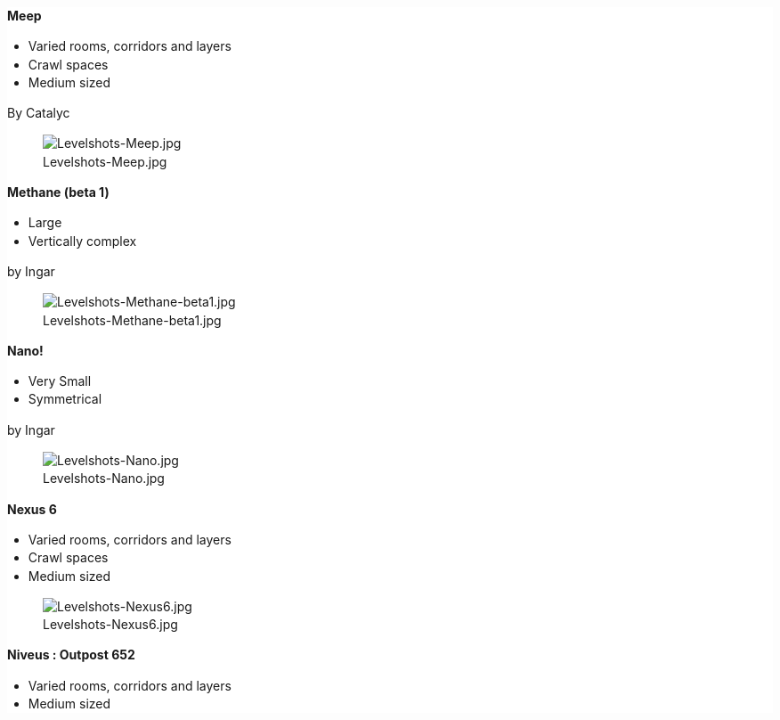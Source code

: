 </figure></td>
</tr>
<tr class="odd">
<td><p><strong>Meep</strong></p>
<ul>
<li>Varied rooms, corridors and layers</li>
<li>Crawl spaces</li>
<li>Medium sized</li>
</ul>
<p>By Catalyc</p></td>
<td><figure>
<img src="Levelshots-Meep.jpg" title="Levelshots-Meep.jpg"
width="400" />
<figcaption>Levelshots-Meep.jpg</figcaption>
</figure></td>
</tr>
<tr class="even">
<td><p><strong>Methane (beta 1)</strong></p>
<ul>
<li>Large</li>
<li>Vertically complex</li>
</ul>
<p>by Ingar</p></td>
<td><figure>
<img src="Levelshots-Methane-beta1.jpg"
title="Levelshots-Methane-beta1.jpg" width="400" />
<figcaption>Levelshots-Methane-beta1.jpg</figcaption>
</figure></td>
</tr>
<tr class="odd">
<td><p><strong>Nano!</strong></p>
<ul>
<li>Very Small</li>
<li>Symmetrical</li>
</ul>
<p>by Ingar</p></td>
<td><figure>
<img src="Levelshots-Nano.jpg" title="Levelshots-Nano.jpg"
width="400" />
<figcaption>Levelshots-Nano.jpg</figcaption>
</figure></td>
</tr>
<tr class="even">
<td><p><strong>Nexus 6</strong></p>
<ul>
<li>Varied rooms, corridors and layers</li>
<li>Crawl spaces</li>
<li>Medium sized</li>
</ul></td>
<td><figure>
<img src="Levelshots-Nexus6.jpg" title="Levelshots-Nexus6.jpg"
width="400" />
<figcaption>Levelshots-Nexus6.jpg</figcaption>
</figure></td>
</tr>
<tr class="odd">
<td><p><strong>Niveus : Outpost 652</strong></p>
<ul>
<li>Varied rooms, corridors and layers</li>
<li>Medium sized</li>
</ul></td>